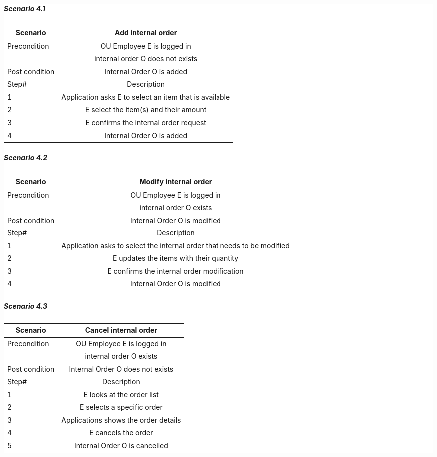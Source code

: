 ##### Scenario 4.1
| Scenario |  Add internal order |
| ------------- |:-------------:| 
|  Precondition     |  OU Employee E is logged in	|
|					| internal order O does not exists  	 |
|  Post condition   | Internal Order O is added |
|  Step#        	| Description  			|
|  1	 |  Application asks E to select an item that is available		|
|  2     |  E select the item(s) and their amount						|
|  3   	 |  E confirms the internal order request						|
|  4	 |  Internal Order O is added									|

##### Scenario 4.2
| Scenario |  Modify internal order |
| ------------- |:-------------:| 
|  Precondition     | OU Employee E is logged in 		|
|					| internal order O exists  		|
|  Post condition   | Internal Order O is modified  |
|  Step#        	| Description  			|
|  1	 |  Application asks to select the internal order that needs to be modified								|
|  2     |  E updates the items with their quantity 	|
|  3   	 |  E confirms the internal order modification  |
|  4	 |  Internal Order O is modified				|

##### Scenario 4.3
| Scenario |  Cancel internal order |
| ------------- |:-------------:| 
|  Precondition     | OU Employee E is logged in		|
|					| internal order O exists  		|
|  Post condition   | Internal Order O does not exists  	 |
|  Step#        	| Description  			|
|  1	 |  E looks at the order list 	  |
|  2	 |  E selects a specific order 	  |
|  3   	 |  Applications shows the order details 	  |
|  4   	 |  E cancels the order		 	  |
|  5	 |  Internal Order O is cancelled |
